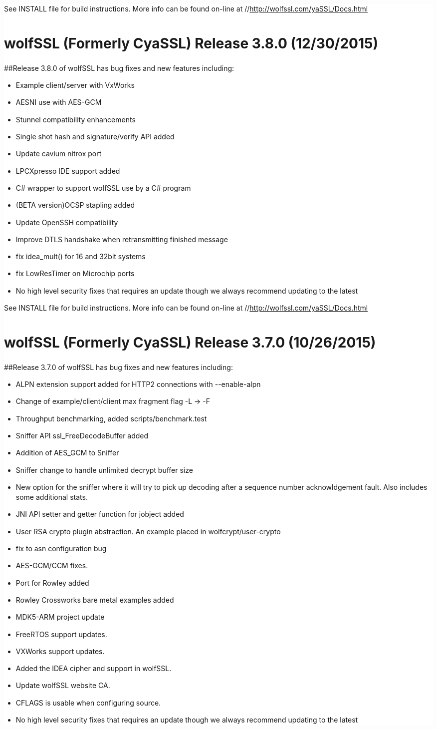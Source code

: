 See INSTALL file for build instructions.
More info can be found on-line at //http://wolfssl.com/yaSSL/Docs.html

# wolfSSL (Formerly CyaSSL) Release 3.8.0 (12/30/2015)

##Release 3.8.0 of wolfSSL has bug fixes and new features including:

- Example client/server with VxWorks
- AESNI use with AES-GCM
- Stunnel compatibility enhancements
- Single shot hash and signature/verify API added
- Update cavium nitrox port
- LPCXpresso IDE support added
- C# wrapper to support wolfSSL use by a C# program
- (BETA version)OCSP stapling added
- Update OpenSSH compatibility
- Improve DTLS handshake when retransmitting finished message
- fix idea_mult() for 16 and 32bit systems
- fix LowResTimer on Microchip ports

- No high level security fixes that requires an update though we always
recommend updating to the latest

See INSTALL file for build instructions.
More info can be found on-line at //http://wolfssl.com/yaSSL/Docs.html

# wolfSSL (Formerly CyaSSL) Release 3.7.0 (10/26/2015)

##Release 3.7.0 of wolfSSL has bug fixes and new features including:

- ALPN extension support added for HTTP2 connections with --enable-alpn
- Change of example/client/client max fragment flag -L -> -F
- Throughput benchmarking, added scripts/benchmark.test
- Sniffer API ssl_FreeDecodeBuffer added
- Addition of AES_GCM to Sniffer
- Sniffer change to handle unlimited decrypt buffer size
- New option for the sniffer where it will try to pick up decoding after a
  sequence number acknowldgement fault. Also includes some additional stats.
- JNI API setter and getter function for jobject added
- User RSA crypto plugin abstraction. An example placed in wolfcrypt/user-crypto
- fix to asn configuration bug
- AES-GCM/CCM fixes.
- Port for Rowley added
- Rowley Crossworks bare metal examples added
- MDK5-ARM project update
- FreeRTOS support updates.
- VXWorks support updates.
- Added the IDEA cipher and support in wolfSSL.
- Update wolfSSL website CA.
- CFLAGS is usable when configuring source.

- No high level security fixes that requires an update though we always
recommend updating to the latest
